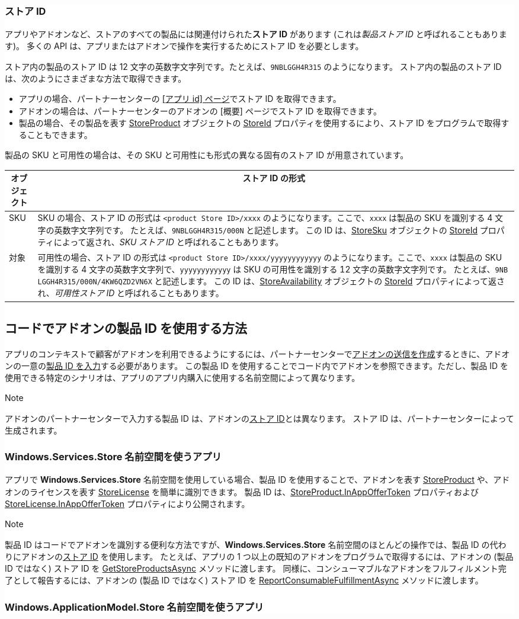 <span id="store_ids" />

### <a name="store-ids"></a>ストア ID

アプリやアドオンなど、ストアのすべての製品には関連付けられた**ストア ID** があります (これは*製品ストア ID* と呼ばれることもあります)。 多くの API は、アプリまたはアドオンで操作を実行するためにストア ID を必要とします。

ストア内の製品のストア ID は 12 文字の英数字文字列です。たとえば、```9NBLGGH4R315``` のようになります。 ストア内の製品のストア ID は、次のようにさまざまな方法で取得できます。

* アプリの場合、パートナーセンターの [[アプリ id] ページ](../publish/view-app-identity-details.md)でストア ID を取得できます。
* アドオンの場合は、パートナーセンターのアドオンの [概要] ページでストア ID を取得できます。
* 製品の場合、その製品を表す [StoreProduct](https://docs.microsoft.com/uwp/api/windows.services.store.storeproduct.storeid) オブジェクトの [StoreId](https://docs.microsoft.com/uwp/api/windows.services.store.storeproduct) プロパティを使用するにより、ストア ID をプログラムで取得することもできます。

製品の SKU と可用性の場合は、その SKU と可用性にも形式の異なる固有のストア ID が用意されています。

| オブジェクト |  ストア ID の形式  |
|---------|-------------------|
| SKU |  SKU の場合、ストア ID の形式は ```<product Store ID>/xxxx``` のようになります。ここで、```xxxx``` は製品の SKU を識別する 4 文字の英数字文字列です。 たとえば、```9NBLGGH4R315/000N``` と記述します。 この ID は、[StoreSku](https://docs.microsoft.com/uwp/api/windows.services.store.storesku.storeid) オブジェクトの [StoreId](https://docs.microsoft.com/uwp/api/windows.services.store.storesku) プロパティによって返され、*SKU ストア ID* と呼ばれることもあります。 |
| 対象  |  可用性の場合、ストア ID の形式は ```<product Store ID>/xxxx/yyyyyyyyyyyy``` のようになります。ここで、```xxxx``` は製品の SKU を識別する 4 文字の英数字文字列で、```yyyyyyyyyyyy``` は SKU の可用性を識別する 12 文字の英数字文字列です。 たとえば、```9NBLGGH4R315/000N/4KW6QZD2VN6X``` と記述します。 この ID は、[StoreAvailability](https://docs.microsoft.com/uwp/api/windows.services.store.storeavailability.storeid) オブジェクトの [StoreId](https://docs.microsoft.com/uwp/api/windows.services.store.storeavailability) プロパティによって返され、*可用性ストア ID* と呼ばれることもあります。  |

<span id="product-ids" />

## <a name="how-to-use-product-ids-for-add-ons-in-your-code"></a>コードでアドオンの製品 ID を使用する方法

アプリのコンテキストで顧客がアドオンを利用できるようにするには、パートナーセンターで[アドオンの送信を作成](../publish/add-on-submissions.md)するときに、アドオンの一意の[製品 ID を入力](../publish/set-your-add-on-product-id.md#product-id)する必要があります。 この製品 ID を使用することでコード内でアドオンを参照できます。ただし、製品 ID を使用できる特定のシナリオは、アプリのアプリ内購入に使用する名前空間によって異なります。

> [!NOTE]
> アドオンのパートナーセンターで入力する製品 ID は、アドオンの[ストア ID](#store-ids)とは異なります。 ストア ID は、パートナーセンターによって生成されます。

### <a name="apps-that-use-the-windowsservicesstore-namespace"></a>Windows.Services.Store 名前空間を使うアプリ

アプリで **Windows.Services.Store** 名前空間を使用している場合、製品 ID を使用することで、アドオンを表す [StoreProduct](https://docs.microsoft.com/uwp/api/Windows.Services.Store.StoreProduct) や、アドオンのライセンスを表す [StoreLicense](https://docs.microsoft.com/uwp/api/windows.services.store.storelicense) を簡単に識別できます。 製品 ID は、[StoreProduct.InAppOfferToken](https://docs.microsoft.com/uwp/api/Windows.Services.Store.StoreProduct.InAppOfferToken) プロパティおよび [StoreLicense.InAppOfferToken](https://docs.microsoft.com/uwp/api/windows.services.store.storelicense.InAppOfferToken) プロパティにより公開されます。

> [!NOTE]
> 製品 ID はコードでアドオンを識別する便利な方法ですが、**Windows.Services.Store** 名前空間のほとんどの操作では、製品 ID の代わりにアドオンの[ストア ID](#store-ids) を使用します。 たとえば、アプリの 1 つ以上の既知のアドオンをプログラムで取得するには、アドオンの (製品 ID ではなく) ストア ID を [GetStoreProductsAsync](https://docs.microsoft.com/uwp/api/windows.services.store.storecontext.getstoreproductsasync) メソッドに渡します。 同様に、コンシューマブルなアドオンをフルフィルメント完了として報告するには、アドオンの (製品 ID ではなく) ストア ID を [ReportConsumableFulfillmentAsync](https://docs.microsoft.com/uwp/api/windows.services.store.storecontext.reportconsumablefulfillmentasync) メソッドに渡します。

### <a name="apps-that-use-the-windowsapplicationmodelstore-namespace"></a>Windows.ApplicationModel.Store 名前空間を使うアプリ
